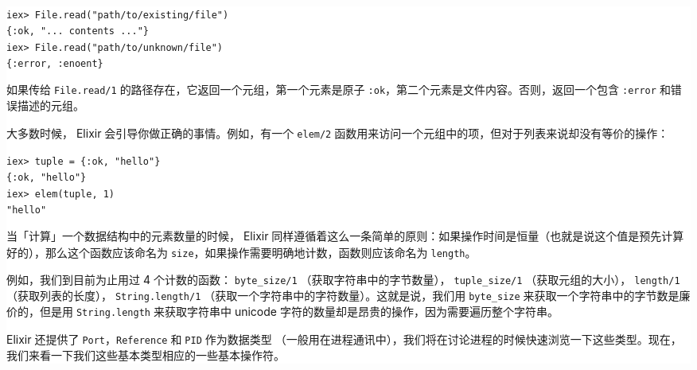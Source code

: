 ```iex
iex> File.read("path/to/existing/file")
{:ok, "... contents ..."}
iex> File.read("path/to/unknown/file")
{:error, :enoent}
```

如果传给 `File.read/1` 的路径存在，它返回一个元组，第一个元素是原子 `:ok`，第二个元素是文件内容。否则，返回一个包含 `:error` 和错误描述的元组。

大多数时候， Elixir 会引导你做正确的事情。例如，有一个 `elem/2` 函数用来访问一个元组中的项，但对于列表来说却没有等价的操作：

```iex
iex> tuple = {:ok, "hello"}
{:ok, "hello"}
iex> elem(tuple, 1)
"hello"
```

当「计算」一个数据结构中的元素数量的时候， Elixir 同样遵循着这么一条简单的原则：如果操作时间是恒量（也就是说这个值是预先计算好的），那么这个函数应该命名为 `size`，如果操作需要明确地计数，函数则应该命名为 `length`。

例如，我们到目前为止用过 4 个计数的函数： `byte_size/1` （获取字符串中的字节数量）， `tuple_size/1` （获取元组的大小）， `length/1` （获取列表的长度）， `String.length/1` （获取一个字符串中的字符数量）。这就是说，我们用 `byte_size` 来获取一个字符串中的字节数是廉价的，但是用 `String.length` 来获取字符串中 unicode 字符的数量却是昂贵的操作，因为需要遍历整个字符串。

Elixir 还提供了 `Port`，`Reference` 和 `PID` 作为数据类型 （一般用在进程通讯中），我们将在讨论进程的时候快速浏览一下这些类型。现在，我们来看一下我们这些基本类型相应的一些基本操作符。
